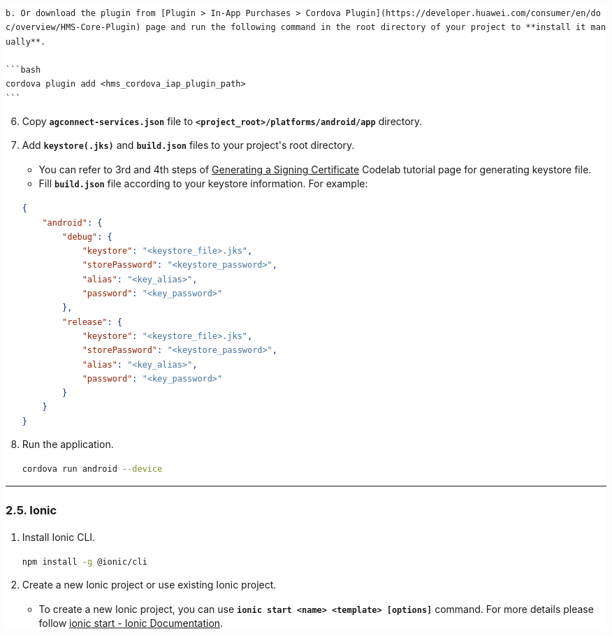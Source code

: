     b. Or download the plugin from [Plugin > In-App Purchases > Cordova Plugin](https://developer.huawei.com/consumer/en/doc/overview/HMS-Core-Plugin) page and run the following command in the root directory of your project to **install it manually**.

    ```bash
    cordova plugin add <hms_cordova_iap_plugin_path>
    ```

6. Copy **`agconnect-services.json`** file to **`<project_root>/platforms/android/app`** directory.

7. Add **`keystore(.jks)`** and **`build.json`** files to your project's root directory.

    - You can refer to 3rd and 4th steps of [Generating a Signing Certificate](https://developer.huawei.com/consumer/en/codelab/HMSPreparation/index.html#2) Codelab tutorial page for generating keystore file.
    - Fill **`build.json`** file according to your keystore information. For example:

    ```json
    {
        "android": {
            "debug": {
                "keystore": "<keystore_file>.jks",
                "storePassword": "<keystore_password>",
                "alias": "<key_alias>",
                "password": "<key_password>"
            },
            "release": {
                "keystore": "<keystore_file>.jks",
                "storePassword": "<keystore_password>",
                "alias": "<key_alias>",
                "password": "<key_password>"
            }
        }
    }
    ```

8. Run the application.

    ```bash
    cordova run android --device
    ```

---

### 2.5. Ionic

1. Install Ionic CLI.

    ```bash
    npm install -g @ionic/cli
    ```

2. Create a new Ionic project or use existing Ionic project.

    - To create a new Ionic project, you can use **`ionic start <name> <template> [options]`** command. For more details please follow [ionic start - Ionic Documentation](https://ionicframework.com/docs/cli/commands/start).
